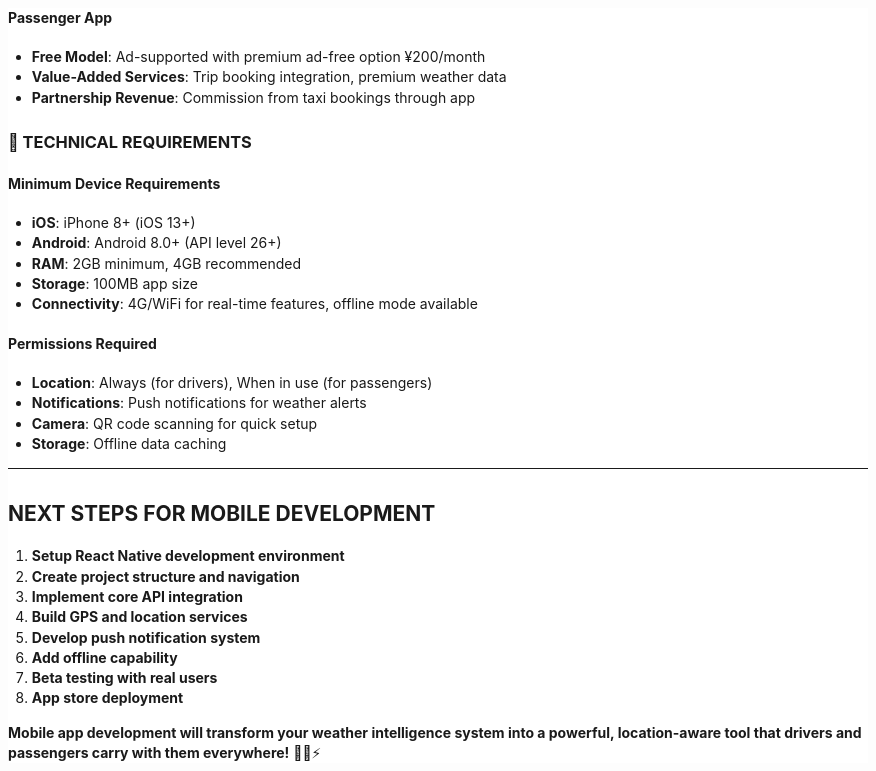 #### **Passenger App**
- **Free Model**: Ad-supported with premium ad-free option ¥200/month
- **Value-Added Services**: Trip booking integration, premium weather data
- **Partnership Revenue**: Commission from taxi bookings through app

### **🔐 TECHNICAL REQUIREMENTS**

#### **Minimum Device Requirements**
- **iOS**: iPhone 8+ (iOS 13+)
- **Android**: Android 8.0+ (API level 26+)
- **RAM**: 2GB minimum, 4GB recommended
- **Storage**: 100MB app size
- **Connectivity**: 4G/WiFi for real-time features, offline mode available

#### **Permissions Required**
- **Location**: Always (for drivers), When in use (for passengers)
- **Notifications**: Push notifications for weather alerts
- **Camera**: QR code scanning for quick setup
- **Storage**: Offline data caching

---

## **NEXT STEPS FOR MOBILE DEVELOPMENT**

1. **Setup React Native development environment**
2. **Create project structure and navigation**
3. **Implement core API integration**
4. **Build GPS and location services**
5. **Develop push notification system**
6. **Add offline capability**
7. **Beta testing with real users**
8. **App store deployment**

**Mobile app development will transform your weather intelligence system into a powerful, location-aware tool that drivers and passengers carry with them everywhere!** 📱🚕⚡